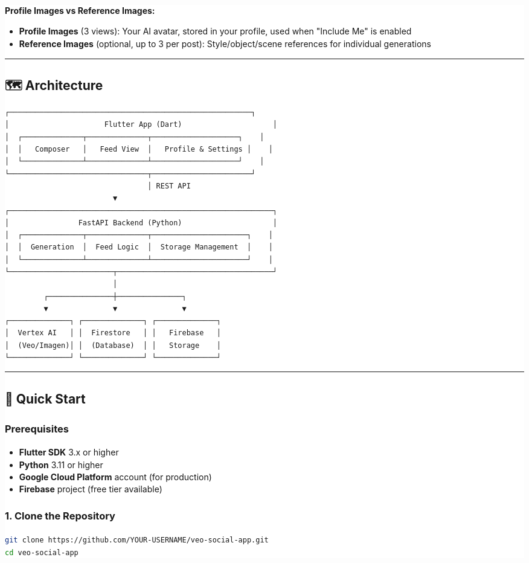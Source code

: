 **Profile Images vs Reference Images:**

- **Profile Images** (3 views): Your AI avatar, stored in your profile, used when "Include Me" is enabled
- **Reference Images** (optional, up to 3 per post): Style/object/scene references for individual generations

---

## 🗺️ Architecture

```
┌────────────────────────────────────────────────────────┐
│                      Flutter App (Dart)                     │
│  ┌──────────────┬──────────────┬────────────────────┐    │
│  │   Composer   │   Feed View  │   Profile & Settings │    │
│  └──────────────┴──────────────┴────────────────────┘    │
└────────────────────────────────┬───────────────────────┘
                                 │ REST API
                         ▼
┌─────────────────────────────────────────────────────────────┐
│                FastAPI Backend (Python)                     │
│  ┌──────────────┬──────────────┬──────────────────────┐    │
│  │  Generation  │  Feed Logic  │  Storage Management  │    │
│  └──────────────┴──────────────┴──────────────────────┘    │
└────────────────────────┬────────────────────────────────────┘
                         │
         ┌───────────────┼───────────────┐
         ▼               ▼               ▼
┌──────────────┐ ┌──────────────┐ ┌──────────────┐
│  Vertex AI   │ │  Firestore   │ │   Firebase   │
│  (Veo/Imagen)│ │  (Database)  │ │   Storage    │
└──────────────┘ └──────────────┘ └──────────────┘
```

---

## 🚀 Quick Start

### Prerequisites

- **Flutter SDK** 3.x or higher
- **Python** 3.11 or higher
- **Google Cloud Platform** account (for production)
- **Firebase** project (free tier available)

### 1. Clone the Repository

```bash
git clone https://github.com/YOUR-USERNAME/veo-social-app.git
cd veo-social-app
```
